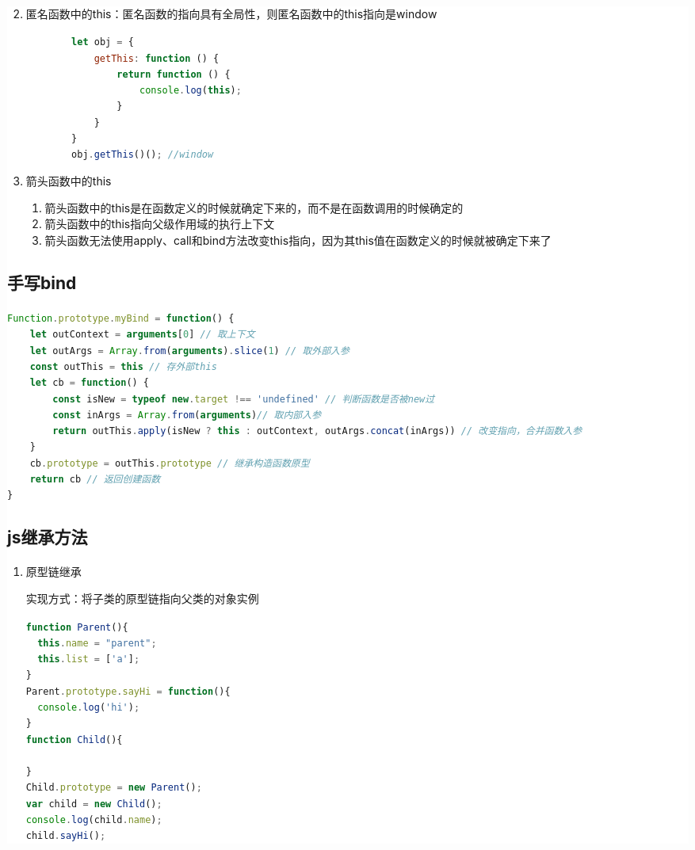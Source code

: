 2. 匿名函数中的this：匿名函数的指向具有全局性，则匿名函数中的this指向是window

   ```javascript
           let obj = {
               getThis: function () {
                   return function () {
                       console.log(this);
                   }
               }
           }
           obj.getThis()(); //window
   ```

3. 箭头函数中的this

   1. 箭头函数中的this是在函数定义的时候就确定下来的，而不是在函数调用的时候确定的
   2. 箭头函数中的this指向父级作用域的执行上下文
   3. 箭头函数无法使用apply、call和bind方法改变this指向，因为其this值在函数定义的时候就被确定下来了

## 手写bind

```javascript
Function.prototype.myBind = function() {
    let outContext = arguments[0] // 取上下文
    let outArgs = Array.from(arguments).slice(1) // 取外部入参
    const outThis = this // 存外部this
    let cb = function() {
        const isNew = typeof new.target !== 'undefined' // 判断函数是否被new过
        const inArgs = Array.from(arguments)// 取内部入参
        return outThis.apply(isNew ? this : outContext, outArgs.concat(inArgs)) // 改变指向，合并函数入参
    }
    cb.prototype = outThis.prototype // 继承构造函数原型
    return cb // 返回创建函数
}
```

## js继承方法

1. 原型链继承

   实现方式：将子类的原型链指向父类的对象实例

   ```javascript
   function Parent(){
     this.name = "parent";
     this.list = ['a'];
   }
   Parent.prototype.sayHi = function(){
     console.log('hi');
   }
   function Child(){
   
   }
   Child.prototype = new Parent();
   var child = new Child();
   console.log(child.name);
   child.sayHi();
   ```
